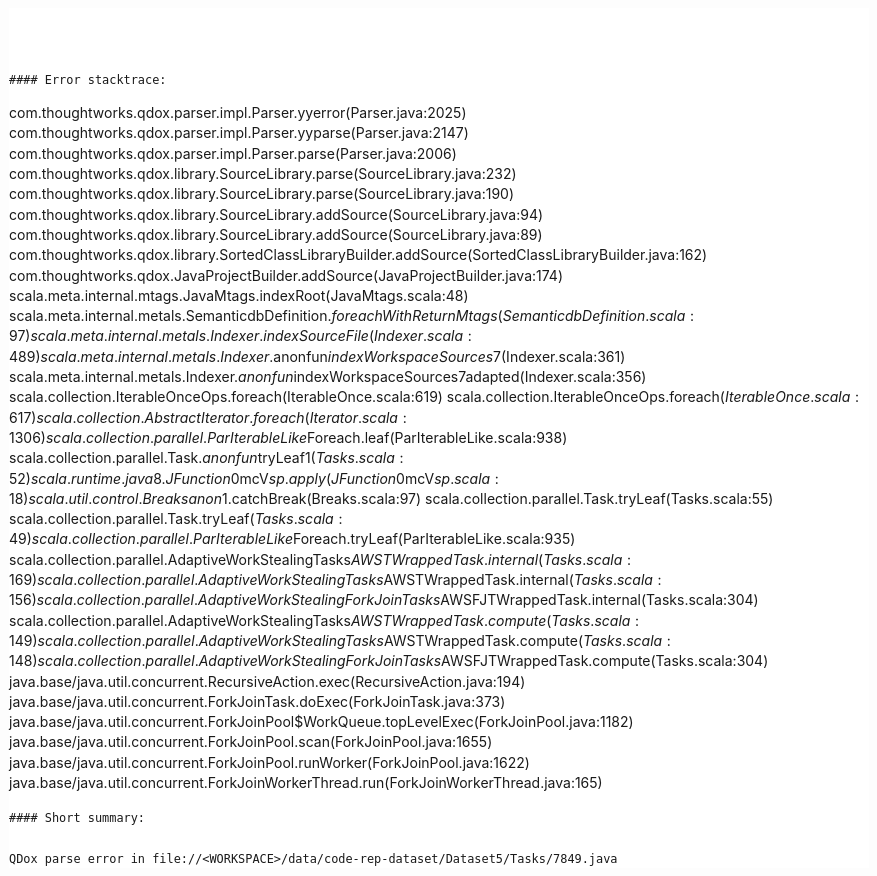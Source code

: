 
```



#### Error stacktrace:

```
com.thoughtworks.qdox.parser.impl.Parser.yyerror(Parser.java:2025)
	com.thoughtworks.qdox.parser.impl.Parser.yyparse(Parser.java:2147)
	com.thoughtworks.qdox.parser.impl.Parser.parse(Parser.java:2006)
	com.thoughtworks.qdox.library.SourceLibrary.parse(SourceLibrary.java:232)
	com.thoughtworks.qdox.library.SourceLibrary.parse(SourceLibrary.java:190)
	com.thoughtworks.qdox.library.SourceLibrary.addSource(SourceLibrary.java:94)
	com.thoughtworks.qdox.library.SourceLibrary.addSource(SourceLibrary.java:89)
	com.thoughtworks.qdox.library.SortedClassLibraryBuilder.addSource(SortedClassLibraryBuilder.java:162)
	com.thoughtworks.qdox.JavaProjectBuilder.addSource(JavaProjectBuilder.java:174)
	scala.meta.internal.mtags.JavaMtags.indexRoot(JavaMtags.scala:48)
	scala.meta.internal.metals.SemanticdbDefinition$.foreachWithReturnMtags(SemanticdbDefinition.scala:97)
	scala.meta.internal.metals.Indexer.indexSourceFile(Indexer.scala:489)
	scala.meta.internal.metals.Indexer.$anonfun$indexWorkspaceSources$7(Indexer.scala:361)
	scala.meta.internal.metals.Indexer.$anonfun$indexWorkspaceSources$7$adapted(Indexer.scala:356)
	scala.collection.IterableOnceOps.foreach(IterableOnce.scala:619)
	scala.collection.IterableOnceOps.foreach$(IterableOnce.scala:617)
	scala.collection.AbstractIterator.foreach(Iterator.scala:1306)
	scala.collection.parallel.ParIterableLike$Foreach.leaf(ParIterableLike.scala:938)
	scala.collection.parallel.Task.$anonfun$tryLeaf$1(Tasks.scala:52)
	scala.runtime.java8.JFunction0$mcV$sp.apply(JFunction0$mcV$sp.scala:18)
	scala.util.control.Breaks$$anon$1.catchBreak(Breaks.scala:97)
	scala.collection.parallel.Task.tryLeaf(Tasks.scala:55)
	scala.collection.parallel.Task.tryLeaf$(Tasks.scala:49)
	scala.collection.parallel.ParIterableLike$Foreach.tryLeaf(ParIterableLike.scala:935)
	scala.collection.parallel.AdaptiveWorkStealingTasks$AWSTWrappedTask.internal(Tasks.scala:169)
	scala.collection.parallel.AdaptiveWorkStealingTasks$AWSTWrappedTask.internal$(Tasks.scala:156)
	scala.collection.parallel.AdaptiveWorkStealingForkJoinTasks$AWSFJTWrappedTask.internal(Tasks.scala:304)
	scala.collection.parallel.AdaptiveWorkStealingTasks$AWSTWrappedTask.compute(Tasks.scala:149)
	scala.collection.parallel.AdaptiveWorkStealingTasks$AWSTWrappedTask.compute$(Tasks.scala:148)
	scala.collection.parallel.AdaptiveWorkStealingForkJoinTasks$AWSFJTWrappedTask.compute(Tasks.scala:304)
	java.base/java.util.concurrent.RecursiveAction.exec(RecursiveAction.java:194)
	java.base/java.util.concurrent.ForkJoinTask.doExec(ForkJoinTask.java:373)
	java.base/java.util.concurrent.ForkJoinPool$WorkQueue.topLevelExec(ForkJoinPool.java:1182)
	java.base/java.util.concurrent.ForkJoinPool.scan(ForkJoinPool.java:1655)
	java.base/java.util.concurrent.ForkJoinPool.runWorker(ForkJoinPool.java:1622)
	java.base/java.util.concurrent.ForkJoinWorkerThread.run(ForkJoinWorkerThread.java:165)
```
#### Short summary: 

QDox parse error in file://<WORKSPACE>/data/code-rep-dataset/Dataset5/Tasks/7849.java